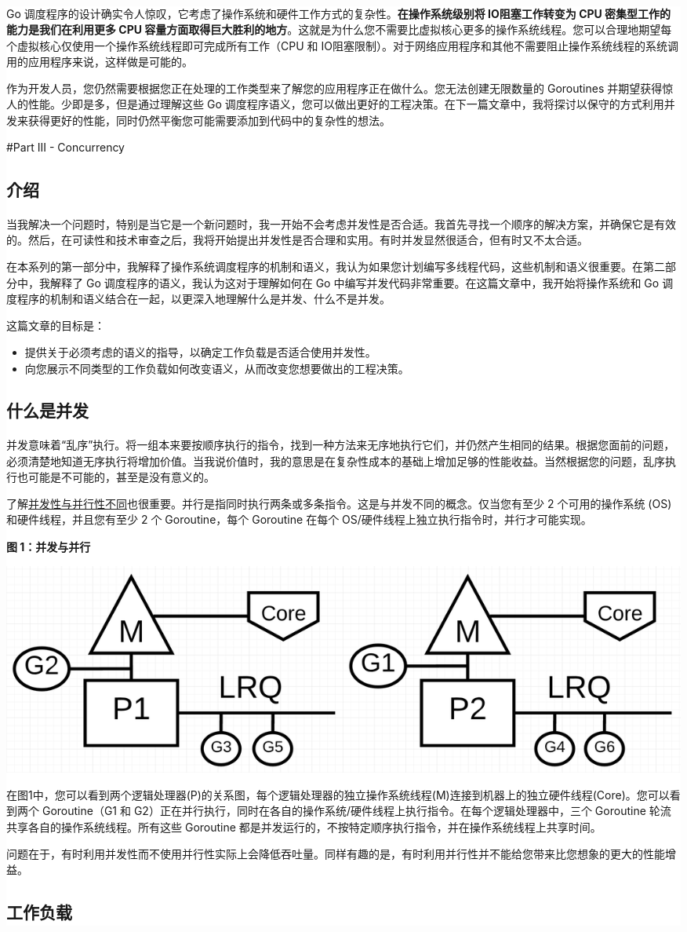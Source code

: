 Go 调度程序的设计确实令人惊叹，它考虑了操作系统和硬件工作方式的复杂性。**在操作系统级别将 IO阻塞工作转变为 CPU 密集型工作的能力是我们在利用更多 CPU 容量方面取得巨大胜利的地方**。这就是为什么您不需要比虚拟核心更多的操作系统线程。您可以合理地期望每个虚拟核心仅使用一个操作系统线程即可完成所有工作（CPU 和 IO阻塞限制）。对于网络应用程序和其他不需要阻止操作系统线程的系统调用的应用程序来说，这样做是可能的。

作为开发人员，您仍然需要根据您正在处理的工作类型来了解您的应用程序正在做什么。您无法创建无限数量的 Goroutines 并期望获得惊人的性能。少即是多，但是通过理解这些 Go 调度程序语义，您可以做出更好的工程决策。在下一篇文章中，我将探讨以保守的方式利用并发来获得更好的性能，同时仍然平衡您可能需要添加到代码中的复杂性的想法。

#Part III - Concurrency

## 介绍

当我解决一个问题时，特别是当它是一个新问题时，我一开始不会考虑并发性是否合适。我首先寻找一个顺序的解决方案，并确保它是有效的。然后，在可读性和技术审查之后，我将开始提出并发性是否合理和实用。有时并发显然很适合，但有时又不太合适。

在本系列的第一部分中，我解释了操作系统调度程序的机制和语义，我认为如果您计划编写多线程代码，这些机制和语义很重要。在第二部分中，我解释了 Go 调度程序的语义，我认为这对于理解如何在 Go 中编写并发代码非常重要。在这篇文章中，我开始将操作系统和 Go 调度程序的机制和语义结合在一起，以更深入地理解什么是并发、什么不是并发。

这篇文章的目标是：

- 提供关于必须考虑的语义的指导，以确定工作负载是否适合使用并发性。
- 向您展示不同类型的工作负载如何改变语义，从而改变您想要做出的工程决策。

## 什么是并发

并发意味着“乱序”执行。将一组本来要按顺序执行的指令，找到一种方法来无序地执行它们，并仍然产生相同的结果。根据您面前的问题，必须清楚地知道无序执行将增加价值。当我说价值时，我的意思是在复杂性成本的基础上增加足够的性能收益。当然根据您的问题，乱序执行也可能是不可能的，甚至是没有意义的。

了解[并发性与并行性不同](https://blog.golang.org/concurrency-is-not-parallelism)也很重要。并行是指同时执行两条或多条指令。这是与并发不同的概念。仅当您有至少 2 个可用的操作系统 (OS) 和硬件线程，并且您有至少 2 个 Goroutine，每个 Goroutine 在每个 OS/硬件线程上独立执行指令时，并行才可能实现。

**图 1：并发与并行**

![image](./image/3-1.GMP.png)

在图1中，您可以看到两个逻辑处理器(P)的关系图，每个逻辑处理器的独立操作系统线程(M)连接到机器上的独立硬件线程(Core)。您可以看到两个 Goroutine（G1 和 G2）正在并行执行，同时在各自的操作系统/硬件线程上执行指令。在每个逻辑处理器中，三个 Goroutine 轮流共享各自的操作系统线程。所有这些 Goroutine 都是并发运行的，不按特定顺序执行指令，并在操作系统线程上共享时间。

问题在于，有时利用并发性而不使用并行性实际上会降低吞吐量。同样有趣的是，有时利用并行性并不能给您带来比您想象的更大的性能增益。

## 工作负载
